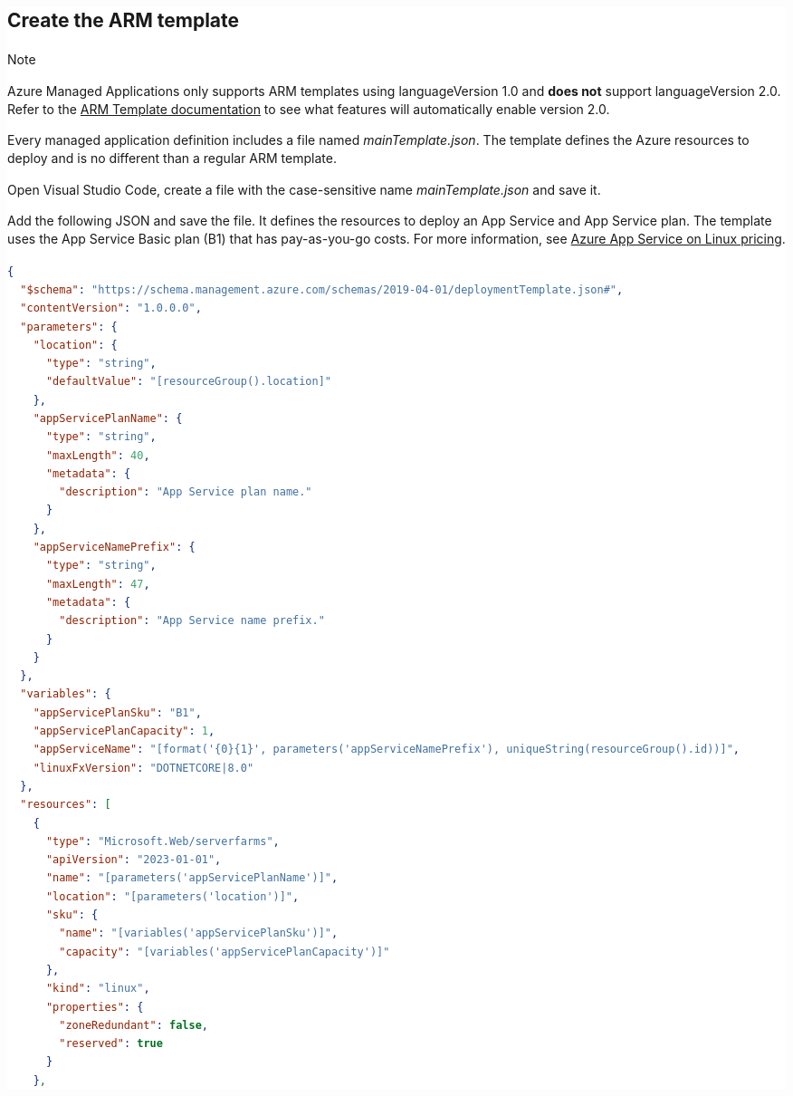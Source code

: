 ## Create the ARM template

> [!Note]
> Azure Managed Applications only supports ARM templates using languageVersion 1.0 and **does not** support languageVersion 2.0. Refer to the [ARM Template documentation](/azure/azure-resource-manager/templates/syntax#languageversion-20) to see what features will automatically enable version 2.0.

Every managed application definition includes a file named _mainTemplate.json_. The template defines the Azure resources to deploy and is no different than a regular ARM template.

Open Visual Studio Code, create a file with the case-sensitive name _mainTemplate.json_ and save it.

Add the following JSON and save the file. It defines the resources to deploy an App Service and App Service plan. The template uses the App Service Basic plan (B1) that has pay-as-you-go costs. For more information, see [Azure App Service on Linux pricing](https://azure.microsoft.com/pricing/details/app-service/linux/).

```json
{
  "$schema": "https://schema.management.azure.com/schemas/2019-04-01/deploymentTemplate.json#",
  "contentVersion": "1.0.0.0",
  "parameters": {
    "location": {
      "type": "string",
      "defaultValue": "[resourceGroup().location]"
    },
    "appServicePlanName": {
      "type": "string",
      "maxLength": 40,
      "metadata": {
        "description": "App Service plan name."
      }
    },
    "appServiceNamePrefix": {
      "type": "string",
      "maxLength": 47,
      "metadata": {
        "description": "App Service name prefix."
      }
    }
  },
  "variables": {
    "appServicePlanSku": "B1",
    "appServicePlanCapacity": 1,
    "appServiceName": "[format('{0}{1}', parameters('appServiceNamePrefix'), uniqueString(resourceGroup().id))]",
    "linuxFxVersion": "DOTNETCORE|8.0"
  },
  "resources": [
    {
      "type": "Microsoft.Web/serverfarms",
      "apiVersion": "2023-01-01",
      "name": "[parameters('appServicePlanName')]",
      "location": "[parameters('location')]",
      "sku": {
        "name": "[variables('appServicePlanSku')]",
        "capacity": "[variables('appServicePlanCapacity')]"
      },
      "kind": "linux",
      "properties": {
        "zoneRedundant": false,
        "reserved": true
      }
    },
```